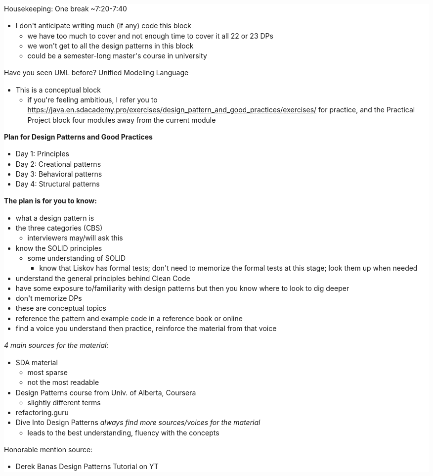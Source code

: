 Housekeeping:
One break ~7:20-7:40


- I don't anticipate writing much (if any) code this block
  - we have too much to cover and not enough time to cover it all
    22 or 23 DPs
  - we won't get to all the design patterns in this block
  - could be a semester-long master's course in university

Have you seen UML before?
Unified Modeling Language


- This is a conceptual block
  - if you're feeling ambitious, I refer you to https://java.en.sdacademy.pro/exercises/design_pattern_and_good_practices/exercises/ for practice, and the Practical Project block four modules away from the current module


**Plan for Design Patterns and Good Practices**
- Day 1: Principles
- Day 2: Creational patterns
- Day 3: Behavioral patterns
- Day 4: Structural patterns


**The plan is for you to know:**
- what a design pattern is
- the three categories (CBS)
  - interviewers may/will ask this
- know the SOLID principles
  - some understanding of SOLID
    - know that Liskov has formal tests; don't need to memorize the formal tests at this stage; look them up when needed
- understand the general principles behind Clean Code
- have some exposure to/familiarity with design patterns but then you know where to look to dig deeper
- don't memorize DPs
- these are conceptual topics
- reference the pattern and example code in a reference book or online
- find a voice you understand then practice, reinforce the material from that voice


*4 main sources for the material:*
- SDA material
  - most sparse
  - not the most readable
- Design Patterns course from Univ. of Alberta, Coursera
  - slightly different terms
- refactoring.guru
- Dive Into Design Patterns
*always find more sources/voices for the material*
  - leads to the best understanding, fluency with the concepts

Honorable mention source:
- Derek Banas Design Patterns Tutorial on YT
